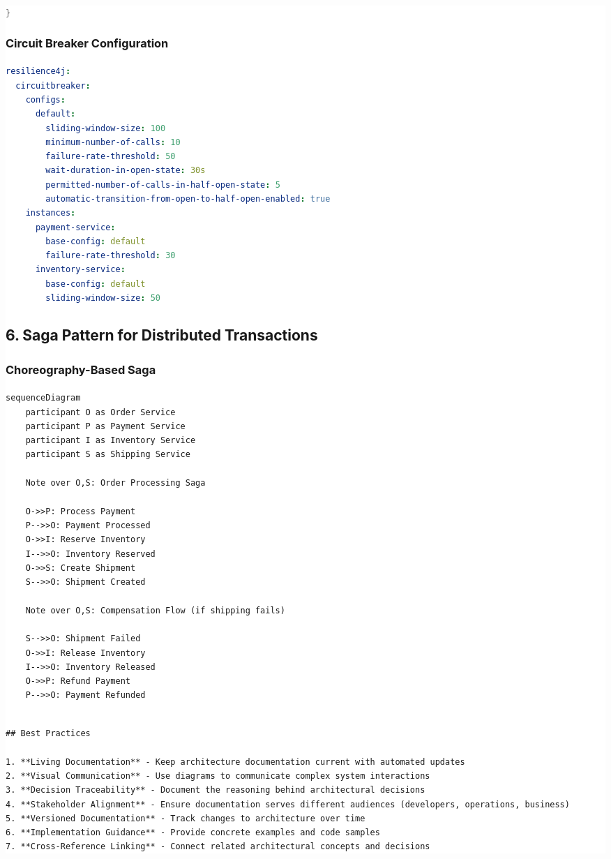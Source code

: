 ```java
}
```

### Circuit Breaker Configuration
```yaml
resilience4j:
  circuitbreaker:
    configs:
      default:
        sliding-window-size: 100
        minimum-number-of-calls: 10
        failure-rate-threshold: 50
        wait-duration-in-open-state: 30s
        permitted-number-of-calls-in-half-open-state: 5
        automatic-transition-from-open-to-half-open-enabled: true
    instances:
      payment-service:
        base-config: default
        failure-rate-threshold: 30
      inventory-service:
        base-config: default
        sliding-window-size: 50
```

## 6. Saga Pattern for Distributed Transactions

### Choreography-Based Saga
```mermaid
sequenceDiagram
    participant O as Order Service
    participant P as Payment Service
    participant I as Inventory Service
    participant S as Shipping Service
    
    Note over O,S: Order Processing Saga
    
    O->>P: Process Payment
    P-->>O: Payment Processed
    O->>I: Reserve Inventory
    I-->>O: Inventory Reserved
    O->>S: Create Shipment
    S-->>O: Shipment Created
    
    Note over O,S: Compensation Flow (if shipping fails)
    
    S-->>O: Shipment Failed
    O->>I: Release Inventory
    I-->>O: Inventory Released
    O->>P: Refund Payment
    P-->>O: Payment Refunded
```
```

## Best Practices

1. **Living Documentation** - Keep architecture documentation current with automated updates
2. **Visual Communication** - Use diagrams to communicate complex system interactions
3. **Decision Traceability** - Document the reasoning behind architectural decisions
4. **Stakeholder Alignment** - Ensure documentation serves different audiences (developers, operations, business)
5. **Versioned Documentation** - Track changes to architecture over time
6. **Implementation Guidance** - Provide concrete examples and code samples
7. **Cross-Reference Linking** - Connect related architectural concepts and decisions
```